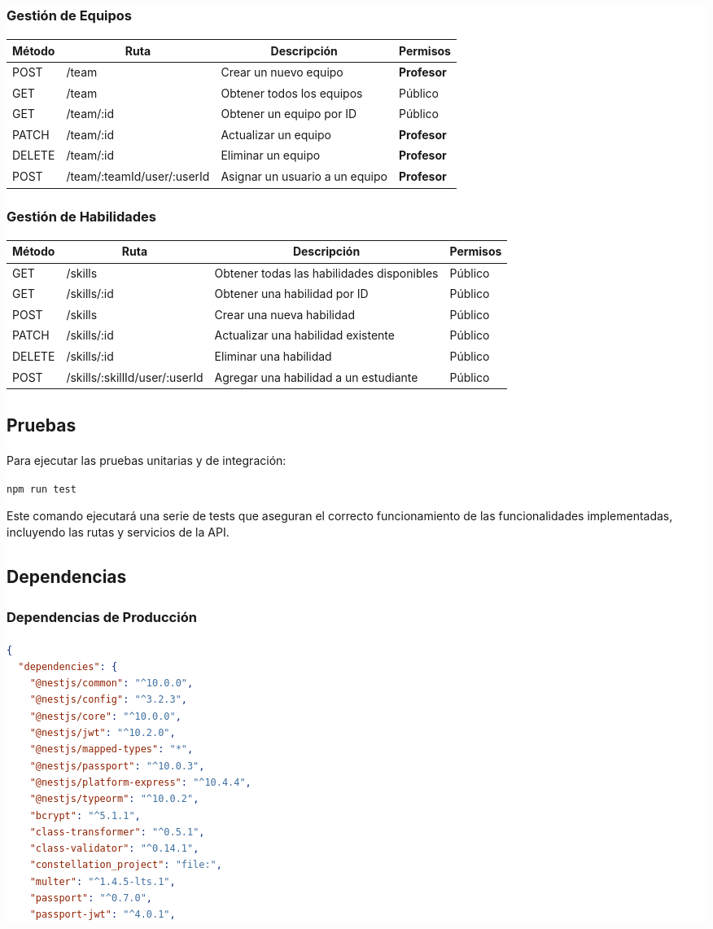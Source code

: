 ### Gestión de Equipos

| Método | Ruta                             | Descripción                           | Permisos        |
|--------|----------------------------------|---------------------------------------|------------------|
| POST   | /team                            | Crear un nuevo equipo                 | **Profesor**     |
| GET    | /team                            | Obtener todos los equipos             | Público          |
| GET    | /team/:id                        | Obtener un equipo por ID              | Público          |
| PATCH  | /team/:id                        | Actualizar un equipo                  | **Profesor**     |
| DELETE | /team/:id                        | Eliminar un equipo                    | **Profesor**     |
| POST   | /team/:teamId/user/:userId        | Asignar un usuario a un equipo         | **Profesor**     |

### Gestión de Habilidades

| Método | Ruta                                  | Descripción                                        | Permisos |
|--------|---------------------------------------|----------------------------------------------------|----------|
| GET    | /skills                               | Obtener todas las habilidades disponibles          | Público  |
| GET    | /skills/:id                           | Obtener una habilidad por ID                       | Público  |
| POST   | /skills                               | Crear una nueva habilidad                          | Público  |
| PATCH  | /skills/:id                           | Actualizar una habilidad existente                 | Público  |
| DELETE | /skills/:id                           | Eliminar una habilidad                             | Público  |
| POST   | /skills/:skillId/user/:userId          | Agregar una habilidad a un estudiante              | Público  |



## Pruebas

Para ejecutar las pruebas unitarias y de integración:

```bash
npm run test
```

Este comando ejecutará una serie de tests que aseguran el correcto funcionamiento de las funcionalidades implementadas, incluyendo las rutas y servicios de la API.

## Dependencias

### Dependencias de Producción

```json
{
  "dependencies": {
    "@nestjs/common": "^10.0.0",
    "@nestjs/config": "^3.2.3",
    "@nestjs/core": "^10.0.0",
    "@nestjs/jwt": "^10.2.0",
    "@nestjs/mapped-types": "*",
    "@nestjs/passport": "^10.0.3",
    "@nestjs/platform-express": "^10.4.4",
    "@nestjs/typeorm": "^10.0.2",
    "bcrypt": "^5.1.1",
    "class-transformer": "^0.5.1",
    "class-validator": "^0.14.1",
    "constellation_project": "file:",
    "multer": "^1.4.5-lts.1",
    "passport": "^0.7.0",
    "passport-jwt": "^4.0.1",
```